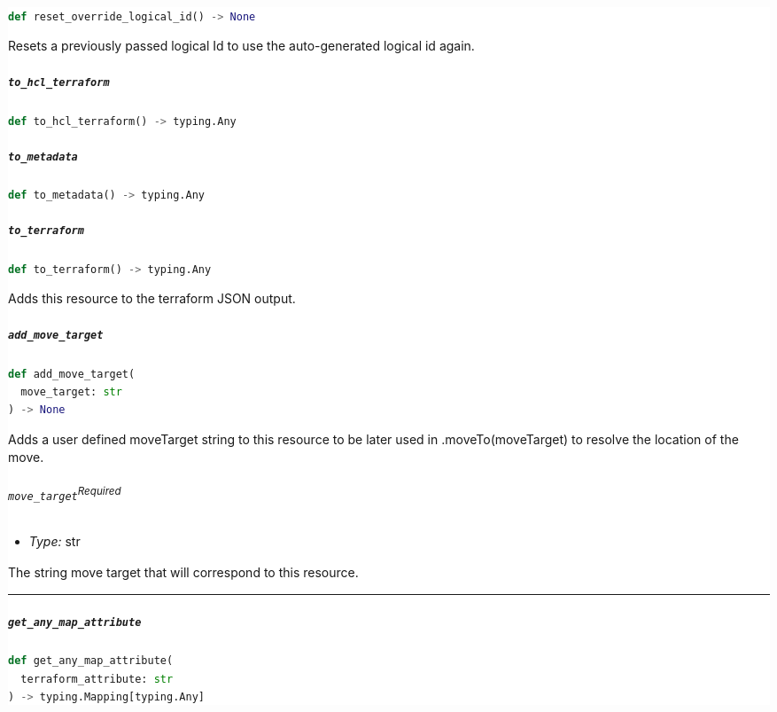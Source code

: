 ```python
def reset_override_logical_id() -> None
```

Resets a previously passed logical Id to use the auto-generated logical id again.

##### `to_hcl_terraform` <a name="to_hcl_terraform" id="@cdktf/provider-kubernetes.limitRangeV1.LimitRangeV1.toHclTerraform"></a>

```python
def to_hcl_terraform() -> typing.Any
```

##### `to_metadata` <a name="to_metadata" id="@cdktf/provider-kubernetes.limitRangeV1.LimitRangeV1.toMetadata"></a>

```python
def to_metadata() -> typing.Any
```

##### `to_terraform` <a name="to_terraform" id="@cdktf/provider-kubernetes.limitRangeV1.LimitRangeV1.toTerraform"></a>

```python
def to_terraform() -> typing.Any
```

Adds this resource to the terraform JSON output.

##### `add_move_target` <a name="add_move_target" id="@cdktf/provider-kubernetes.limitRangeV1.LimitRangeV1.addMoveTarget"></a>

```python
def add_move_target(
  move_target: str
) -> None
```

Adds a user defined moveTarget string to this resource to be later used in .moveTo(moveTarget) to resolve the location of the move.

###### `move_target`<sup>Required</sup> <a name="move_target" id="@cdktf/provider-kubernetes.limitRangeV1.LimitRangeV1.addMoveTarget.parameter.moveTarget"></a>

- *Type:* str

The string move target that will correspond to this resource.

---

##### `get_any_map_attribute` <a name="get_any_map_attribute" id="@cdktf/provider-kubernetes.limitRangeV1.LimitRangeV1.getAnyMapAttribute"></a>

```python
def get_any_map_attribute(
  terraform_attribute: str
) -> typing.Mapping[typing.Any]
```
